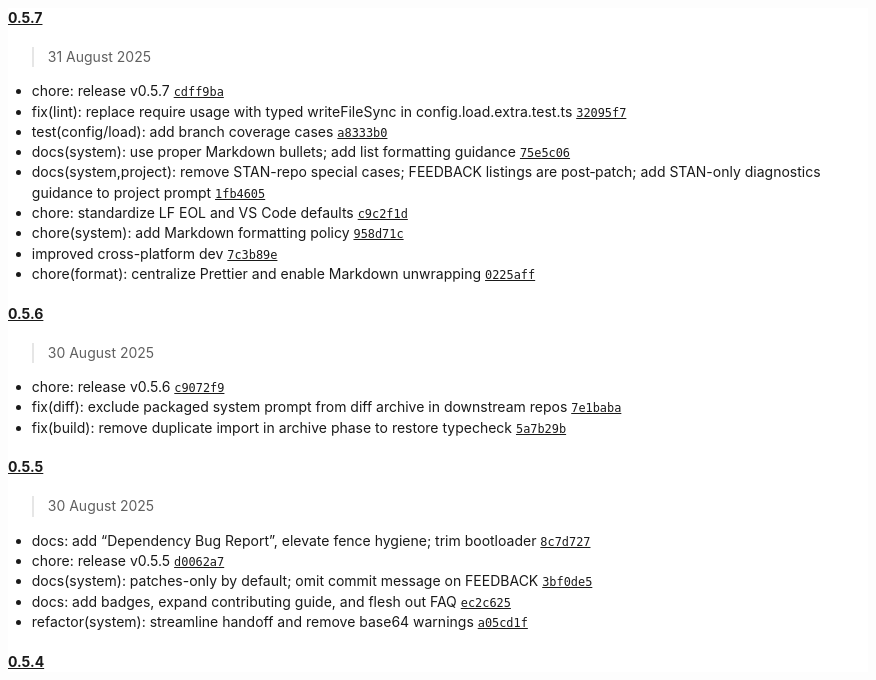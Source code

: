 #### [0.5.7](https://github.com/karmaniverous/stan/compare/0.5.6...0.5.7)

> 31 August 2025

- chore: release v0.5.7 [`cdff9ba`](https://github.com/karmaniverous/stan/commit/cdff9baa26efd618ef94beced67a29c636c74637)
- fix(lint): replace require usage with typed writeFileSync in config.load.extra.test.ts [`32095f7`](https://github.com/karmaniverous/stan/commit/32095f796d346cfbbd520117bd8c9cd33a200520)
- test(config/load): add branch coverage cases [`a8333b0`](https://github.com/karmaniverous/stan/commit/a8333b0ad414b63b6c5636f8c49273db9545be36)
- docs(system): use proper Markdown bullets; add list formatting guidance [`75e5c06`](https://github.com/karmaniverous/stan/commit/75e5c06acb6f2060c25c6a1d601845ff1cc2caf1)
- docs(system,project): remove STAN-repo special cases; FEEDBACK listings are post‑patch; add STAN-only diagnostics guidance to project prompt [`1fb4605`](https://github.com/karmaniverous/stan/commit/1fb4605c4cba7d756c265abe50683f1ba802cae8)
- chore: standardize LF EOL and VS Code defaults [`c9c2f1d`](https://github.com/karmaniverous/stan/commit/c9c2f1daa8b073e1cf4d8f97232e0c4d29814eba)
- chore(system): add Markdown formatting policy [`958d71c`](https://github.com/karmaniverous/stan/commit/958d71c89bac3c6ece68025265980435f99ef45a)
- improved cross-platform dev [`7c3b89e`](https://github.com/karmaniverous/stan/commit/7c3b89ed39ccc8cb721cf63d2fee0312490eb41e)
- chore(format): centralize Prettier and enable Markdown unwrapping [`0225aff`](https://github.com/karmaniverous/stan/commit/0225aff2c0343082d4c044ccf1866aa25120d9a9)

#### [0.5.6](https://github.com/karmaniverous/stan/compare/0.5.5...0.5.6)

> 30 August 2025

- chore: release v0.5.6 [`c9072f9`](https://github.com/karmaniverous/stan/commit/c9072f92f27ea144611e8632ff137f2b2380eb4d)
- fix(diff): exclude packaged system prompt from diff archive in downstream repos [`7e1baba`](https://github.com/karmaniverous/stan/commit/7e1babab002e56512f56c1dae6131328a6806aac)
- fix(build): remove duplicate import in archive phase to restore typecheck [`5a7b29b`](https://github.com/karmaniverous/stan/commit/5a7b29b92ea862a57fa97de649d1e0bdd643adcf)

#### [0.5.5](https://github.com/karmaniverous/stan/compare/0.5.4...0.5.5)

> 30 August 2025

- docs: add “Dependency Bug Report”, elevate fence hygiene; trim bootloader [`8c7d727`](https://github.com/karmaniverous/stan/commit/8c7d7272adde50155f343cfd76a11832926012d9)
- chore: release v0.5.5 [`d0062a7`](https://github.com/karmaniverous/stan/commit/d0062a749fc3a5d48b0fac9ecdfd8c29db4a3902)
- docs(system): patches-only by default; omit commit message on FEEDBACK [`3bf0de5`](https://github.com/karmaniverous/stan/commit/3bf0de522520b12a0daa9c3d0b1912f85e0ea01c)
- docs: add badges, expand contributing guide, and flesh out FAQ [`ec2c625`](https://github.com/karmaniverous/stan/commit/ec2c6250a9a6f641fcad7593c034d79de2342460)
- refactor(system): streamline handoff and remove base64 warnings [`a05cd1f`](https://github.com/karmaniverous/stan/commit/a05cd1f34d4fbff3b7d2bc0457603b1279b9498d)

#### [0.5.4](https://github.com/karmaniverous/stan/compare/0.5.3...0.5.4)
